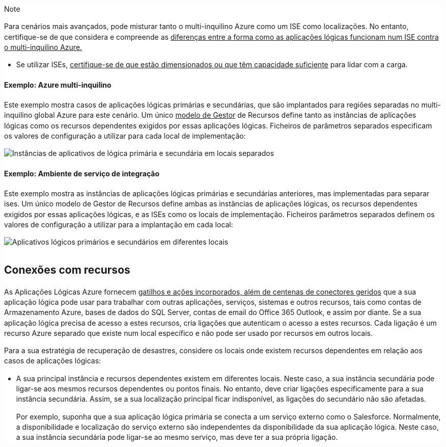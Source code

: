   > [!NOTE]
  > Para cenários mais avançados, pode misturar tanto o multi-inquilino Azure como um ISE como localizações. No entanto, certifique-se de que considera e compreende as [diferenças entre a forma como as aplicações lógicas funcionam num ISE contra o multi-inquilino Azure.](../logic-apps/connect-virtual-network-vnet-isolated-environment-overview.md#difference)

* Se utilizar ISEs, [certifique-se de que estão dimensionados ou que têm capacidade suficiente](../logic-apps/ise-manage-integration-service-environment.md#add-capacity) para lidar com a carga.

#### <a name="example-multi-tenant-azure"></a>Exemplo: Azure multi-inquilino

Este exemplo mostra casos de aplicações lógicas primárias e secundárias, que são implantados para regiões separadas no multi-inquilino global Azure para este cenário. Um único [modelo de Gestor](../logic-apps/logic-apps-azure-resource-manager-templates-overview.md) de Recursos define tanto as instâncias de aplicações lógicas como os recursos dependentes exigidos por essas aplicações lógicas. Ficheiros de parâmetros separados especificam os valores de configuração a utilizar para cada local de implementação:

![Instâncias de aplicativos de lógica primária e secundária em locais separados](./media/business-continuity-disaster-recovery-guidance/primary-secondary-locations.png)

#### <a name="example-integration-service-environment"></a>Exemplo: Ambiente de serviço de integração

Este exemplo mostra as instâncias de aplicações lógicas primárias e secundárias anteriores, mas implementadas para separar ises. Um único modelo de Gestor de Recursos define ambas as instâncias de aplicações lógicas, os recursos dependentes exigidos por essas aplicações lógicas, e as ISEs como os locais de implementação. Ficheiros parâmetros separados definem os valores de configuração a utilizar para a implantação em cada local:

![Aplicativos lógicos primários e secundários em diferentes locais](./media/business-continuity-disaster-recovery-guidance/primary-secondary-locations-ise.png)

<a name="resource-connections"></a>

## <a name="connections-to-resources"></a>Conexões com recursos

As Aplicações Lógicas Azure fornecem [gatilhos e ações incorporados, além de centenas de conectores geridos](../connectors/apis-list.md) que a sua aplicação lógica pode usar para trabalhar com outras aplicações, serviços, sistemas e outros recursos, tais como contas de Armazenamento Azure, bases de dados do SQL Server, contas de email do Office 365 Outlook, e assim por diante. Se a sua aplicação lógica precisa de acesso a estes recursos, cria ligações que autenticam o acesso a estes recursos. Cada ligação é um recurso Azure separado que existe num local específico e não pode ser usado por recursos em outros locais.

Para a sua estratégia de recuperação de desastres, considere os locais onde existem recursos dependentes em relação aos casos de aplicações lógicas:

* A sua principal instância e recursos dependentes existem em diferentes locais. Neste caso, a sua instância secundária pode ligar-se aos mesmos recursos dependentes ou pontos finais. No entanto, deve criar ligações especificamente para a sua instância secundária. Assim, se a sua localização principal ficar indisponível, as ligações do secundário não são afetadas.

  Por exemplo, suponha que a sua aplicação lógica primária se conecta a um serviço externo como o Salesforce. Normalmente, a disponibilidade e localização do serviço externo são independentes da disponibilidade da sua aplicação lógica. Neste caso, a sua instância secundária pode ligar-se ao mesmo serviço, mas deve ter a sua própria ligação.
